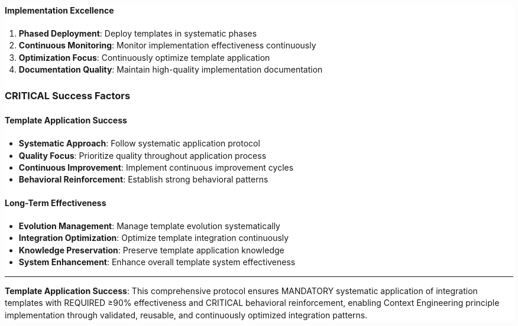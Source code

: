 #### **Implementation Excellence**
1. **Phased Deployment**: Deploy templates in systematic phases
2. **Continuous Monitoring**: Monitor implementation effectiveness continuously
3. **Optimization Focus**: Continuously optimize template application
4. **Documentation Quality**: Maintain high-quality implementation documentation

### **CRITICAL Success Factors**

#### **Template Application Success**
- **Systematic Approach**: Follow systematic application protocol
- **Quality Focus**: Prioritize quality throughout application process
- **Continuous Improvement**: Implement continuous improvement cycles
- **Behavioral Reinforcement**: Establish strong behavioral patterns

#### **Long-Term Effectiveness**
- **Evolution Management**: Manage template evolution systematically
- **Integration Optimization**: Optimize template integration continuously
- **Knowledge Preservation**: Preserve template application knowledge
- **System Enhancement**: Enhance overall template system effectiveness

---

**Template Application Success**: This comprehensive protocol ensures MANDATORY systematic application of integration templates with REQUIRED ≥90% effectiveness and CRITICAL behavioral reinforcement, enabling Context Engineering principle implementation through validated, reusable, and continuously optimized integration patterns.
